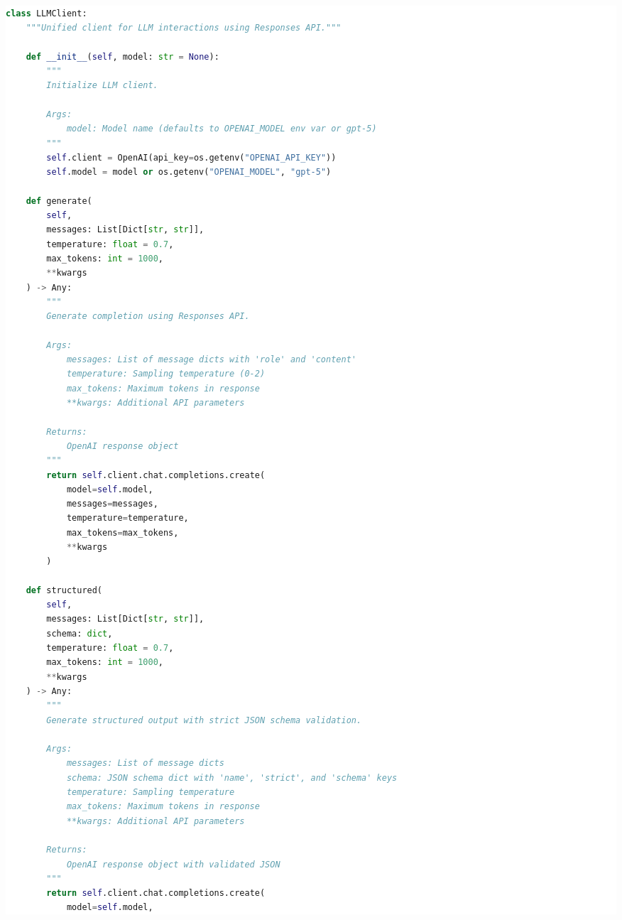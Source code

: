 ```python
class LLMClient:
    """Unified client for LLM interactions using Responses API."""

    def __init__(self, model: str = None):
        """
        Initialize LLM client.

        Args:
            model: Model name (defaults to OPENAI_MODEL env var or gpt-5)
        """
        self.client = OpenAI(api_key=os.getenv("OPENAI_API_KEY"))
        self.model = model or os.getenv("OPENAI_MODEL", "gpt-5")

    def generate(
        self,
        messages: List[Dict[str, str]],
        temperature: float = 0.7,
        max_tokens: int = 1000,
        **kwargs
    ) -> Any:
        """
        Generate completion using Responses API.

        Args:
            messages: List of message dicts with 'role' and 'content'
            temperature: Sampling temperature (0-2)
            max_tokens: Maximum tokens in response
            **kwargs: Additional API parameters

        Returns:
            OpenAI response object
        """
        return self.client.chat.completions.create(
            model=self.model,
            messages=messages,
            temperature=temperature,
            max_tokens=max_tokens,
            **kwargs
        )

    def structured(
        self,
        messages: List[Dict[str, str]],
        schema: dict,
        temperature: float = 0.7,
        max_tokens: int = 1000,
        **kwargs
    ) -> Any:
        """
        Generate structured output with strict JSON schema validation.

        Args:
            messages: List of message dicts
            schema: JSON schema dict with 'name', 'strict', and 'schema' keys
            temperature: Sampling temperature
            max_tokens: Maximum tokens in response
            **kwargs: Additional API parameters

        Returns:
            OpenAI response object with validated JSON
        """
        return self.client.chat.completions.create(
            model=self.model,
```